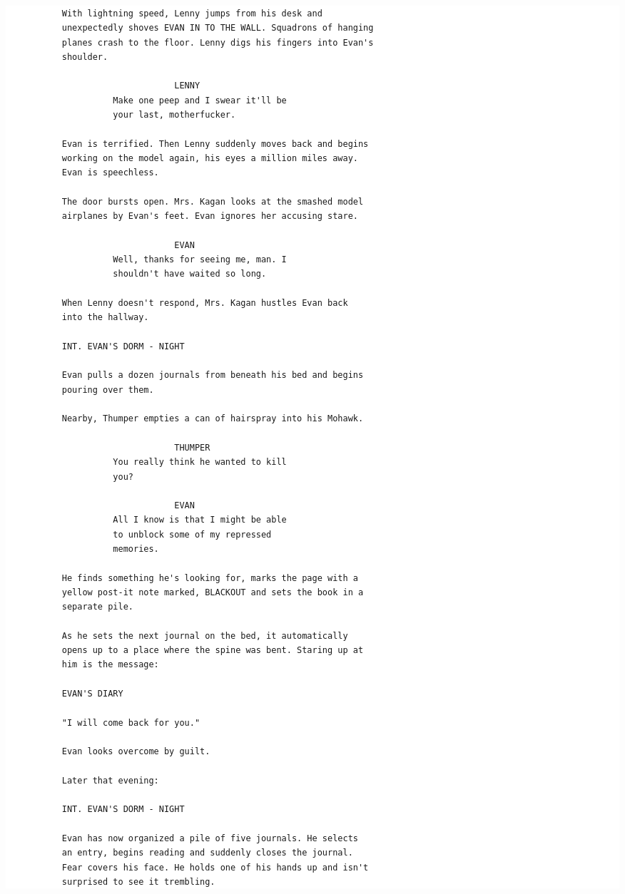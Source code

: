               With lightning speed, Lenny jumps from his desk and 
               unexpectedly shoves EVAN IN TO THE WALL. Squadrons of hanging 
               planes crash to the floor. Lenny digs his fingers into Evan's 
               shoulder.

                                     LENNY
                         Make one peep and I swear it'll be 
                         your last, motherfucker.

               Evan is terrified. Then Lenny suddenly moves back and begins 
               working on the model again, his eyes a million miles away. 
               Evan is speechless.

               The door bursts open. Mrs. Kagan looks at the smashed model 
               airplanes by Evan's feet. Evan ignores her accusing stare.

                                     EVAN
                         Well, thanks for seeing me, man. I 
                         shouldn't have waited so long.

               When Lenny doesn't respond, Mrs. Kagan hustles Evan back 
               into the hallway.

               INT. EVAN'S DORM - NIGHT

               Evan pulls a dozen journals from beneath his bed and begins 
               pouring over them.

               Nearby, Thumper empties a can of hairspray into his Mohawk.

                                     THUMPER
                         You really think he wanted to kill 
                         you?

                                     EVAN
                         All I know is that I might be able 
                         to unblock some of my repressed 
                         memories.

               He finds something he's looking for, marks the page with a 
               yellow post-it note marked, BLACKOUT and sets the book in a 
               separate pile.

               As he sets the next journal on the bed, it automatically 
               opens up to a place where the spine was bent. Staring up at 
               him is the message:

               EVAN'S DIARY

               "I will come back for you."

               Evan looks overcome by guilt.

               Later that evening:

               INT. EVAN'S DORM - NIGHT

               Evan has now organized a pile of five journals. He selects 
               an entry, begins reading and suddenly closes the journal. 
               Fear covers his face. He holds one of his hands up and isn't 
               surprised to see it trembling.
